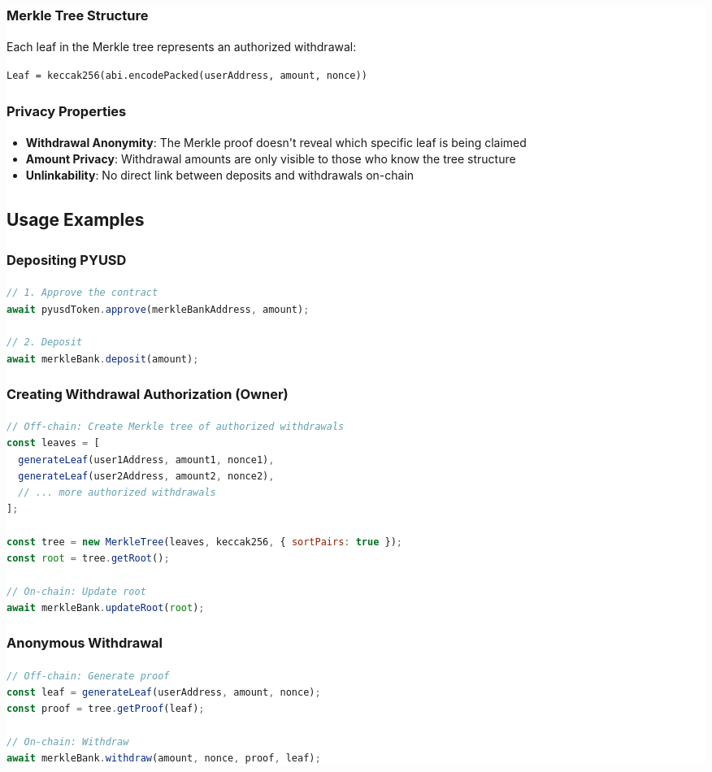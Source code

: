 ### Merkle Tree Structure

Each leaf in the Merkle tree represents an authorized withdrawal:
```
Leaf = keccak256(abi.encodePacked(userAddress, amount, nonce))
```

### Privacy Properties

- **Withdrawal Anonymity**: The Merkle proof doesn't reveal which specific leaf is being claimed
- **Amount Privacy**: Withdrawal amounts are only visible to those who know the tree structure
- **Unlinkability**: No direct link between deposits and withdrawals on-chain

## Usage Examples

### Depositing PYUSD

```javascript
// 1. Approve the contract
await pyusdToken.approve(merkleBankAddress, amount);

// 2. Deposit
await merkleBank.deposit(amount);
```

### Creating Withdrawal Authorization (Owner)

```javascript
// Off-chain: Create Merkle tree of authorized withdrawals
const leaves = [
  generateLeaf(user1Address, amount1, nonce1),
  generateLeaf(user2Address, amount2, nonce2),
  // ... more authorized withdrawals
];

const tree = new MerkleTree(leaves, keccak256, { sortPairs: true });
const root = tree.getRoot();

// On-chain: Update root
await merkleBank.updateRoot(root);
```

### Anonymous Withdrawal

```javascript
// Off-chain: Generate proof
const leaf = generateLeaf(userAddress, amount, nonce);
const proof = tree.getProof(leaf);

// On-chain: Withdraw
await merkleBank.withdraw(amount, nonce, proof, leaf);
```

